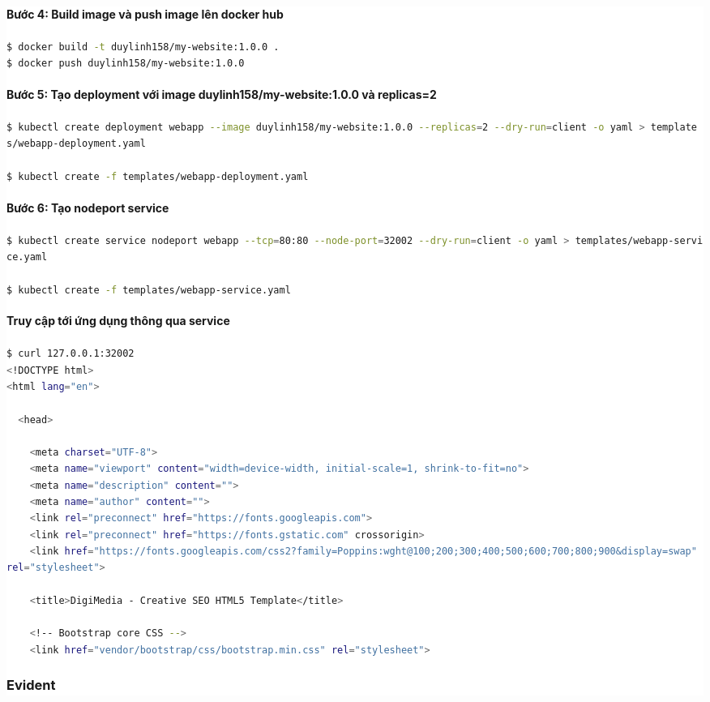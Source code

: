 #### Bước 4: Build image và push image lên docker hub

```bash
$ docker build -t duylinh158/my-website:1.0.0 .
$ docker push duylinh158/my-website:1.0.0
```

#### Bước 5: Tạo deployment với image duylinh158/my-website:1.0.0 và replicas=2

```bash
$ kubectl create deployment webapp --image duylinh158/my-website:1.0.0 --replicas=2 --dry-run=client -o yaml > templates/webapp-deployment.yaml  

$ kubectl create -f templates/webapp-deployment.yaml  
```

#### Bước 6: Tạo nodeport service

```bash
$ kubectl create service nodeport webapp --tcp=80:80 --node-port=32002 --dry-run=client -o yaml > templates/webapp-service.yaml

$ kubectl create -f templates/webapp-service.yaml
```

#### Truy cập tới ứng dụng thông qua service 

```bash
$ curl 127.0.0.1:32002
<!DOCTYPE html>
<html lang="en">

  <head>

    <meta charset="UTF-8">
    <meta name="viewport" content="width=device-width, initial-scale=1, shrink-to-fit=no">
    <meta name="description" content="">
    <meta name="author" content="">
    <link rel="preconnect" href="https://fonts.googleapis.com">
    <link rel="preconnect" href="https://fonts.gstatic.com" crossorigin>
    <link href="https://fonts.googleapis.com/css2?family=Poppins:wght@100;200;300;400;500;600;700;800;900&display=swap" rel="stylesheet">

    <title>DigiMedia - Creative SEO HTML5 Template</title>

    <!-- Bootstrap core CSS -->
    <link href="vendor/bootstrap/css/bootstrap.min.css" rel="stylesheet">
```

### Evident
